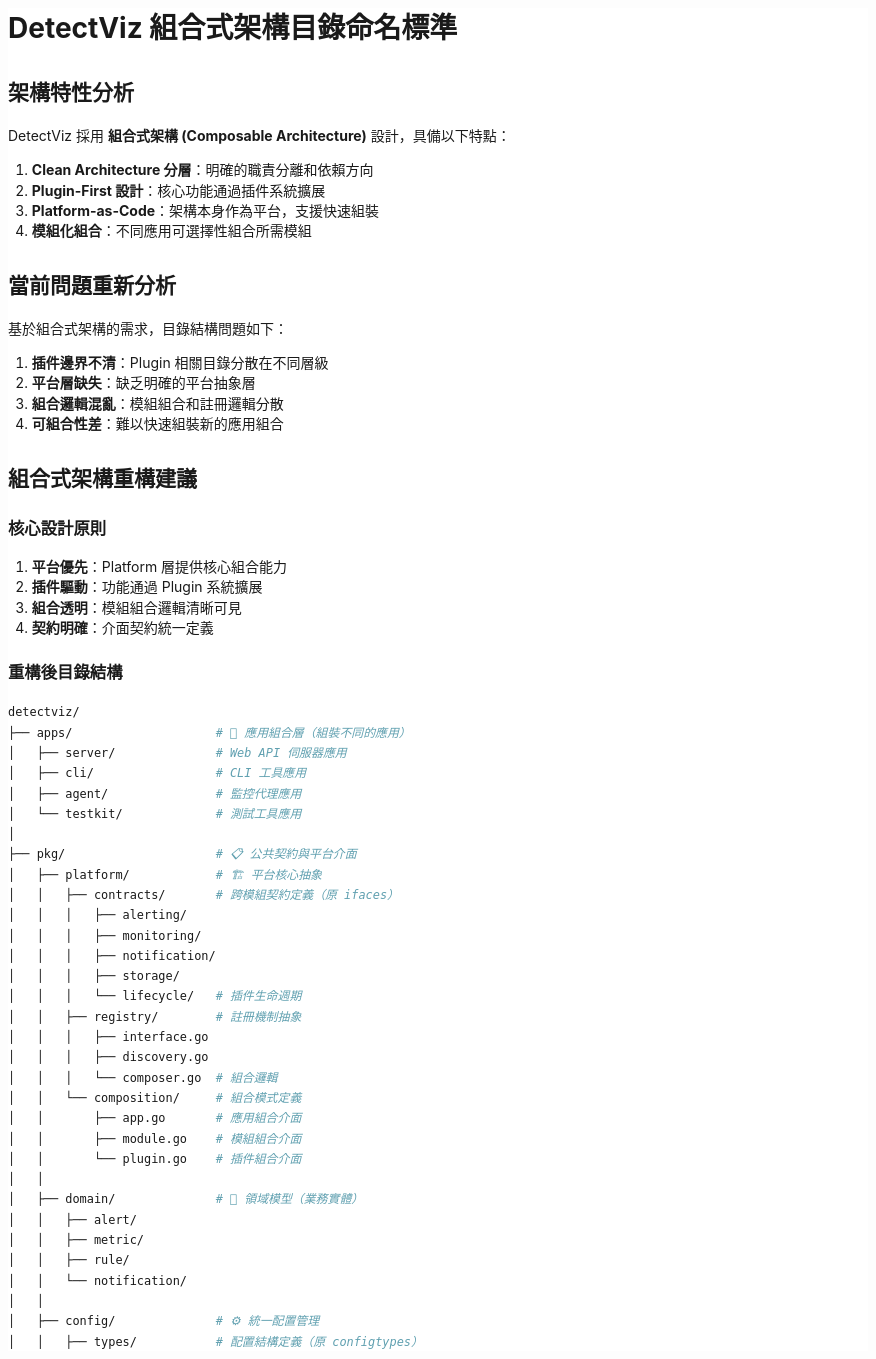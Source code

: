 # DetectViz 組合式架構目錄命名標準

## 架構特性分析

DetectViz 採用 **組合式架構 (Composable Architecture)** 設計，具備以下特點：
1. **Clean Architecture 分層**：明確的職責分離和依賴方向
2. **Plugin-First 設計**：核心功能通過插件系統擴展
3. **Platform-as-Code**：架構本身作為平台，支援快速組裝
4. **模組化組合**：不同應用可選擇性組合所需模組

## 當前問題重新分析

基於組合式架構的需求，目錄結構問題如下：
1. **插件邊界不清**：Plugin 相關目錄分散在不同層級
2. **平台層缺失**：缺乏明確的平台抽象層
3. **組合邏輯混亂**：模組組合和註冊邏輯分散
4. **可組合性差**：難以快速組裝新的應用組合

## 組合式架構重構建議

### 核心設計原則
1. **平台優先**：Platform 層提供核心組合能力
2. **插件驅動**：功能通過 Plugin 系統擴展
3. **組合透明**：模組組合邏輯清晰可見
4. **契約明確**：介面契約統一定義

### 重構後目錄結構

```bash
detectviz/
├── apps/                    # 🎯 應用組合層（組裝不同的應用）
│   ├── server/              # Web API 伺服器應用
│   ├── cli/                 # CLI 工具應用  
│   ├── agent/               # 監控代理應用
│   └── testkit/             # 測試工具應用
│
├── pkg/                     # 📋 公共契約與平台介面
│   ├── platform/            # 🏗️ 平台核心抽象
│   │   ├── contracts/       # 跨模組契約定義（原 ifaces）
│   │   │   ├── alerting/
│   │   │   ├── monitoring/
│   │   │   ├── notification/
│   │   │   ├── storage/
│   │   │   └── lifecycle/   # 插件生命週期
│   │   ├── registry/        # 註冊機制抽象
│   │   │   ├── interface.go
│   │   │   ├── discovery.go
│   │   │   └── composer.go  # 組合邏輯
│   │   └── composition/     # 組合模式定義
│   │       ├── app.go       # 應用組合介面
│   │       ├── module.go    # 模組組合介面
│   │       └── plugin.go    # 插件組合介面
│   │
│   ├── domain/              # 🎯 領域模型（業務實體）
│   │   ├── alert/
│   │   ├── metric/
│   │   ├── rule/
│   │   └── notification/
│   │
│   ├── config/              # ⚙️ 統一配置管理
│   │   ├── types/           # 配置結構定義（原 configtypes）
```